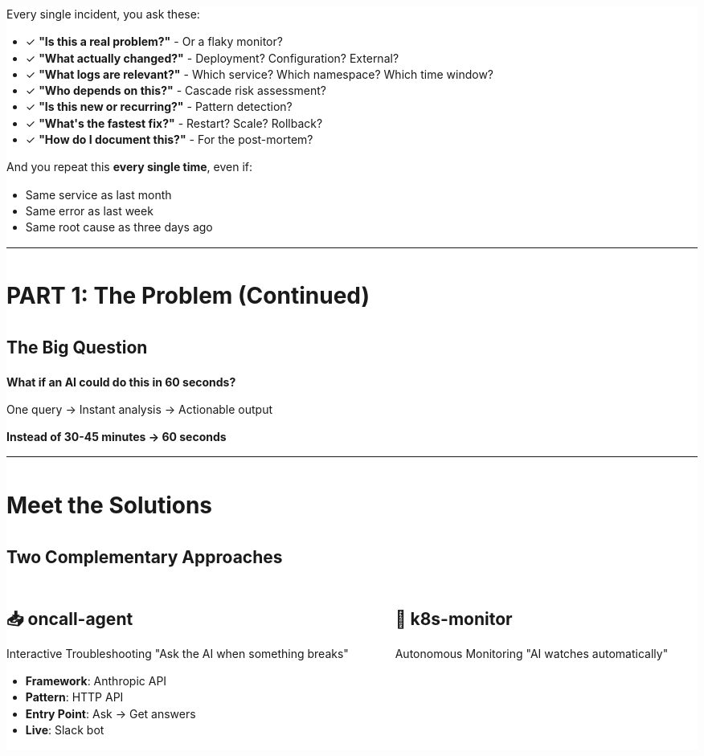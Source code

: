 Every single incident, you ask these:

- ✓ **"Is this a real problem?"** - Or a flaky monitor?
- ✓ **"What actually changed?"** - Deployment? Configuration? External?
- ✓ **"What logs are relevant?"** - Which service? Which namespace? Which time window?
- ✓ **"Who depends on this?"** - Cascade risk assessment?
- ✓ **"Is this new or recurring?"** - Pattern detection?
- ✓ **"What's the fastest fix?"** - Restart? Scale? Rollback?
- ✓ **"How do I document this?"** - For the post-mortem?

And you repeat this **every single time**, even if:
- Same service as last month
- Same error as last week
- Same root cause as three days ago

---

# PART 1: The Problem (Continued)

## The Big Question

**What if an AI could do this in 60 seconds?**

One query → Instant analysis → Actionable output

**Instead of 30-45 minutes → 60 seconds**

---

# Meet the Solutions

## Two Complementary Approaches

<div class="columns">
<div class="column">

## 📥 oncall-agent
Interactive Troubleshooting
"Ask the AI when something breaks"

- **Framework**: Anthropic API
- **Pattern**: HTTP API
- **Entry Point**: Ask → Get answers
- **Live**: Slack bot

</div>
<div class="column">

## 🤖 k8s-monitor
Autonomous Monitoring
"AI watches automatically"

